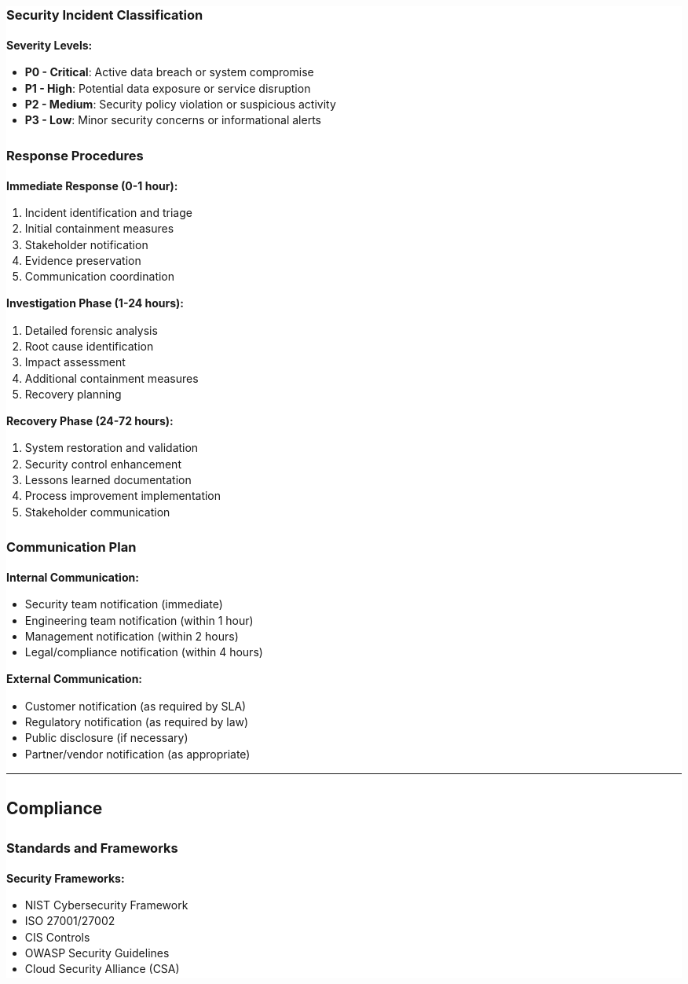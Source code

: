 ### Security Incident Classification

**Severity Levels:**
- **P0 - Critical**: Active data breach or system compromise
- **P1 - High**: Potential data exposure or service disruption
- **P2 - Medium**: Security policy violation or suspicious activity
- **P3 - Low**: Minor security concerns or informational alerts

### Response Procedures

**Immediate Response (0-1 hour):**
1. Incident identification and triage
2. Initial containment measures
3. Stakeholder notification
4. Evidence preservation
5. Communication coordination

**Investigation Phase (1-24 hours):**
1. Detailed forensic analysis
2. Root cause identification
3. Impact assessment
4. Additional containment measures
5. Recovery planning

**Recovery Phase (24-72 hours):**
1. System restoration and validation
2. Security control enhancement
3. Lessons learned documentation
4. Process improvement implementation
5. Stakeholder communication

### Communication Plan

**Internal Communication:**
- Security team notification (immediate)
- Engineering team notification (within 1 hour)
- Management notification (within 2 hours)
- Legal/compliance notification (within 4 hours)

**External Communication:**
- Customer notification (as required by SLA)
- Regulatory notification (as required by law)
- Public disclosure (if necessary)
- Partner/vendor notification (as appropriate)

---

## Compliance

### Standards and Frameworks

**Security Frameworks:**
- NIST Cybersecurity Framework
- ISO 27001/27002
- CIS Controls
- OWASP Security Guidelines
- Cloud Security Alliance (CSA)
